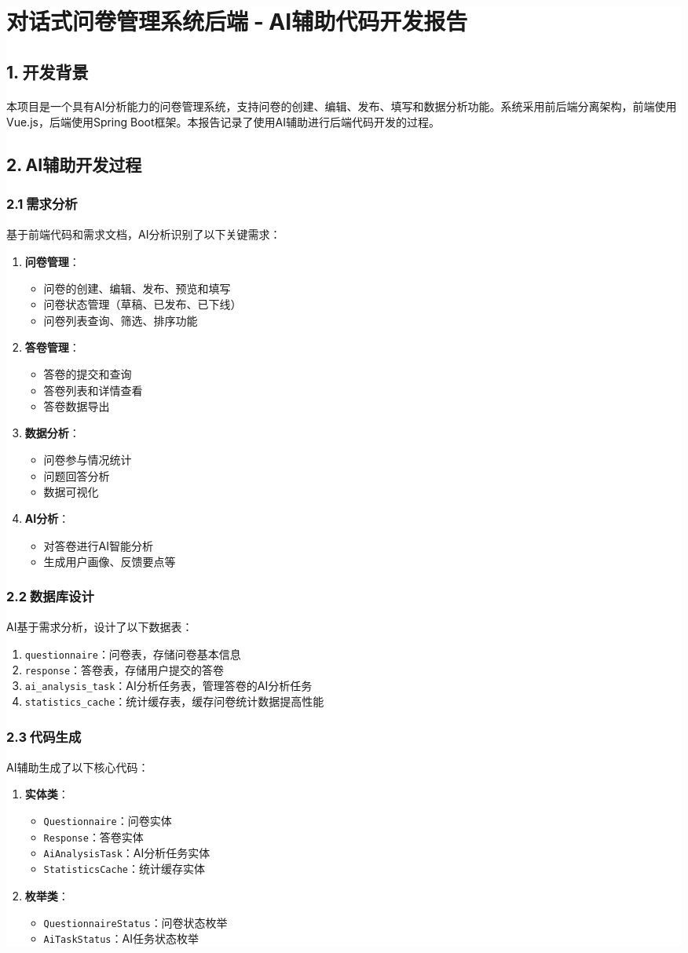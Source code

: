 # 对话式问卷管理系统后端 - AI辅助代码开发报告

## 1. 开发背景

本项目是一个具有AI分析能力的问卷管理系统，支持问卷的创建、编辑、发布、填写和数据分析功能。系统采用前后端分离架构，前端使用Vue.js，后端使用Spring Boot框架。本报告记录了使用AI辅助进行后端代码开发的过程。

## 2. AI辅助开发过程

### 2.1 需求分析

基于前端代码和需求文档，AI分析识别了以下关键需求：

1. **问卷管理**：
   - 问卷的创建、编辑、发布、预览和填写
   - 问卷状态管理（草稿、已发布、已下线）
   - 问卷列表查询、筛选、排序功能

2. **答卷管理**：
   - 答卷的提交和查询
   - 答卷列表和详情查看
   - 答卷数据导出

3. **数据分析**：
   - 问卷参与情况统计
   - 问题回答分析
   - 数据可视化

4. **AI分析**：
   - 对答卷进行AI智能分析
   - 生成用户画像、反馈要点等

### 2.2 数据库设计

AI基于需求分析，设计了以下数据表：

1. `questionnaire`：问卷表，存储问卷基本信息
2. `response`：答卷表，存储用户提交的答卷
3. `ai_analysis_task`：AI分析任务表，管理答卷的AI分析任务
4. `statistics_cache`：统计缓存表，缓存问卷统计数据提高性能

### 2.3 代码生成

AI辅助生成了以下核心代码：

1. **实体类**：
   - `Questionnaire`：问卷实体
   - `Response`：答卷实体
   - `AiAnalysisTask`：AI分析任务实体
   - `StatisticsCache`：统计缓存实体

2. **枚举类**：
   - `QuestionnaireStatus`：问卷状态枚举
   - `AiTaskStatus`：AI任务状态枚举
